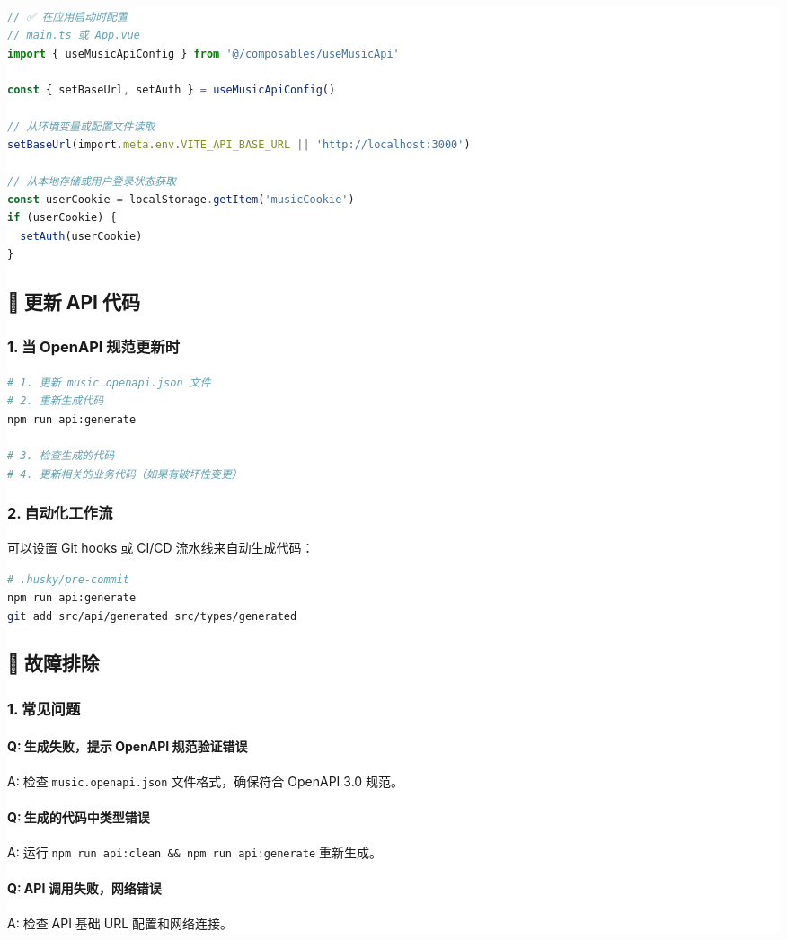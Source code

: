 ```typescript
// ✅ 在应用启动时配置
// main.ts 或 App.vue
import { useMusicApiConfig } from '@/composables/useMusicApi'

const { setBaseUrl, setAuth } = useMusicApiConfig()

// 从环境变量或配置文件读取
setBaseUrl(import.meta.env.VITE_API_BASE_URL || 'http://localhost:3000')

// 从本地存储或用户登录状态获取
const userCookie = localStorage.getItem('musicCookie')
if (userCookie) {
  setAuth(userCookie)
}
```

## 🔄 更新 API 代码

### 1. 当 OpenAPI 规范更新时

```bash
# 1. 更新 music.openapi.json 文件
# 2. 重新生成代码
npm run api:generate

# 3. 检查生成的代码
# 4. 更新相关的业务代码（如果有破坏性变更）
```

### 2. 自动化工作流

可以设置 Git hooks 或 CI/CD 流水线来自动生成代码：

```bash
# .husky/pre-commit
npm run api:generate
git add src/api/generated src/types/generated
```

## 🐛 故障排除

### 1. 常见问题

#### Q: 生成失败，提示 OpenAPI 规范验证错误
A: 检查 `music.openapi.json` 文件格式，确保符合 OpenAPI 3.0 规范。

#### Q: 生成的代码中类型错误
A: 运行 `npm run api:clean && npm run api:generate` 重新生成。

#### Q: API 调用失败，网络错误
A: 检查 API 基础 URL 配置和网络连接。
